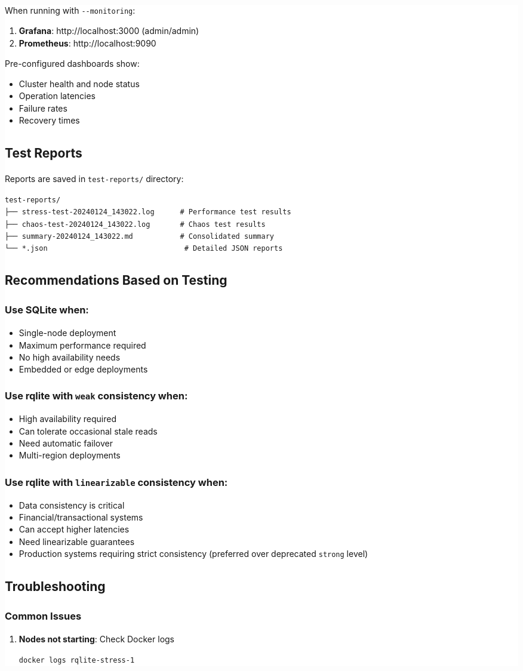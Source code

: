 When running with `--monitoring`:

1. **Grafana**: http://localhost:3000 (admin/admin)
2. **Prometheus**: http://localhost:9090

Pre-configured dashboards show:
- Cluster health and node status
- Operation latencies
- Failure rates
- Recovery times

## Test Reports

Reports are saved in `test-reports/` directory:

```
test-reports/
├── stress-test-20240124_143022.log      # Performance test results
├── chaos-test-20240124_143022.log       # Chaos test results
├── summary-20240124_143022.md           # Consolidated summary
└── *.json                                # Detailed JSON reports
```

## Recommendations Based on Testing

### Use SQLite when:
- Single-node deployment
- Maximum performance required
- No high availability needs
- Embedded or edge deployments

### Use rqlite with `weak` consistency when:
- High availability required
- Can tolerate occasional stale reads
- Need automatic failover
- Multi-region deployments

### Use rqlite with `linearizable` consistency when:
- Data consistency is critical
- Financial/transactional systems
- Can accept higher latencies
- Need linearizable guarantees
- Production systems requiring strict consistency (preferred over deprecated `strong` level)

## Troubleshooting

### Common Issues

1. **Nodes not starting**: Check Docker logs
   ```bash
   docker logs rqlite-stress-1
   ```
